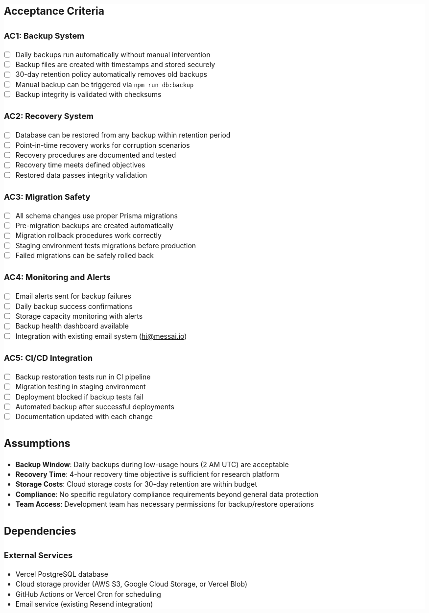 ## Acceptance Criteria

### AC1: Backup System
- [ ] Daily backups run automatically without manual intervention
- [ ] Backup files are created with timestamps and stored securely
- [ ] 30-day retention policy automatically removes old backups
- [ ] Manual backup can be triggered via `npm run db:backup`
- [ ] Backup integrity is validated with checksums

### AC2: Recovery System
- [ ] Database can be restored from any backup within retention period
- [ ] Point-in-time recovery works for corruption scenarios
- [ ] Recovery procedures are documented and tested
- [ ] Recovery time meets defined objectives
- [ ] Restored data passes integrity validation

### AC3: Migration Safety
- [ ] All schema changes use proper Prisma migrations
- [ ] Pre-migration backups are created automatically
- [ ] Migration rollback procedures work correctly
- [ ] Staging environment tests migrations before production
- [ ] Failed migrations can be safely rolled back

### AC4: Monitoring and Alerts
- [ ] Email alerts sent for backup failures
- [ ] Daily backup success confirmations
- [ ] Storage capacity monitoring with alerts
- [ ] Backup health dashboard available
- [ ] Integration with existing email system (hi@messai.io)

### AC5: CI/CD Integration
- [ ] Backup restoration tests run in CI pipeline
- [ ] Migration testing in staging environment
- [ ] Deployment blocked if backup tests fail
- [ ] Automated backup after successful deployments
- [ ] Documentation updated with each change

## Assumptions

- **Backup Window**: Daily backups during low-usage hours (2 AM UTC) are acceptable
- **Recovery Time**: 4-hour recovery time objective is sufficient for research platform
- **Storage Costs**: Cloud storage costs for 30-day retention are within budget
- **Compliance**: No specific regulatory compliance requirements beyond general data protection
- **Team Access**: Development team has necessary permissions for backup/restore operations

## Dependencies

### External Services
- Vercel PostgreSQL database
- Cloud storage provider (AWS S3, Google Cloud Storage, or Vercel Blob)
- GitHub Actions or Vercel Cron for scheduling
- Email service (existing Resend integration)
